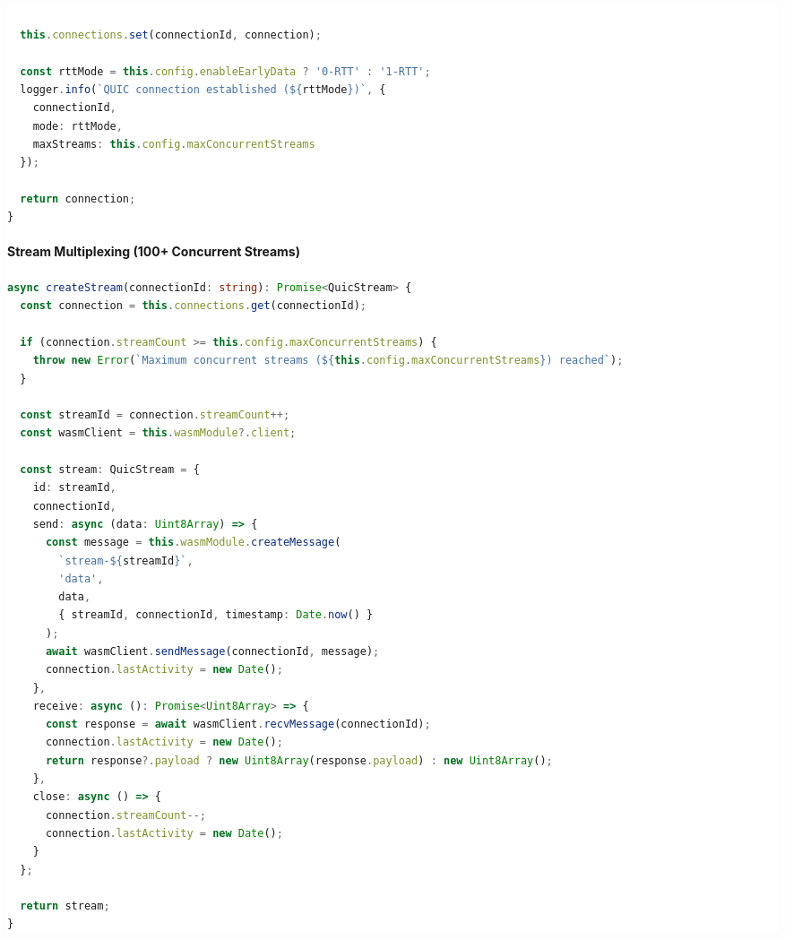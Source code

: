 ```typescript

  this.connections.set(connectionId, connection);

  const rttMode = this.config.enableEarlyData ? '0-RTT' : '1-RTT';
  logger.info(`QUIC connection established (${rttMode})`, {
    connectionId,
    mode: rttMode,
    maxStreams: this.config.maxConcurrentStreams
  });

  return connection;
}
```

#### Stream Multiplexing (100+ Concurrent Streams)

```typescript
async createStream(connectionId: string): Promise<QuicStream> {
  const connection = this.connections.get(connectionId);

  if (connection.streamCount >= this.config.maxConcurrentStreams) {
    throw new Error(`Maximum concurrent streams (${this.config.maxConcurrentStreams}) reached`);
  }

  const streamId = connection.streamCount++;
  const wasmClient = this.wasmModule?.client;

  const stream: QuicStream = {
    id: streamId,
    connectionId,
    send: async (data: Uint8Array) => {
      const message = this.wasmModule.createMessage(
        `stream-${streamId}`,
        'data',
        data,
        { streamId, connectionId, timestamp: Date.now() }
      );
      await wasmClient.sendMessage(connectionId, message);
      connection.lastActivity = new Date();
    },
    receive: async (): Promise<Uint8Array> => {
      const response = await wasmClient.recvMessage(connectionId);
      connection.lastActivity = new Date();
      return response?.payload ? new Uint8Array(response.payload) : new Uint8Array();
    },
    close: async () => {
      connection.streamCount--;
      connection.lastActivity = new Date();
    }
  };

  return stream;
}
```
